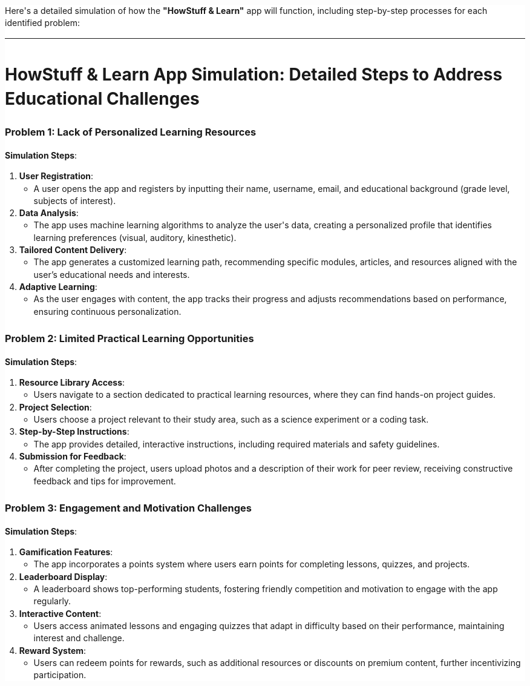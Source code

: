 Here's a detailed simulation of how the **"HowStuff & Learn"** app will function, including step-by-step processes for each identified problem:

---

# **HowStuff & Learn App Simulation: Detailed Steps to Address Educational Challenges**

### **Problem 1: Lack of Personalized Learning Resources**
**Simulation Steps**:
1. **User Registration**:
   - A user opens the app and registers by inputting their name, username, email, and educational background (grade level, subjects of interest).
2. **Data Analysis**:
   - The app uses machine learning algorithms to analyze the user's data, creating a personalized profile that identifies learning preferences (visual, auditory, kinesthetic).
3. **Tailored Content Delivery**:
   - The app generates a customized learning path, recommending specific modules, articles, and resources aligned with the user’s educational needs and interests.
4. **Adaptive Learning**:
   - As the user engages with content, the app tracks their progress and adjusts recommendations based on performance, ensuring continuous personalization.

### **Problem 2: Limited Practical Learning Opportunities**
**Simulation Steps**:
1. **Resource Library Access**:
   - Users navigate to a section dedicated to practical learning resources, where they can find hands-on project guides.
2. **Project Selection**:
   - Users choose a project relevant to their study area, such as a science experiment or a coding task.
3. **Step-by-Step Instructions**:
   - The app provides detailed, interactive instructions, including required materials and safety guidelines.
4. **Submission for Feedback**:
   - After completing the project, users upload photos and a description of their work for peer review, receiving constructive feedback and tips for improvement.

### **Problem 3: Engagement and Motivation Challenges**
**Simulation Steps**:
1. **Gamification Features**:
   - The app incorporates a points system where users earn points for completing lessons, quizzes, and projects.
2. **Leaderboard Display**:
   - A leaderboard shows top-performing students, fostering friendly competition and motivation to engage with the app regularly.
3. **Interactive Content**:
   - Users access animated lessons and engaging quizzes that adapt in difficulty based on their performance, maintaining interest and challenge.
4. **Reward System**:
   - Users can redeem points for rewards, such as additional resources or discounts on premium content, further incentivizing participation.
